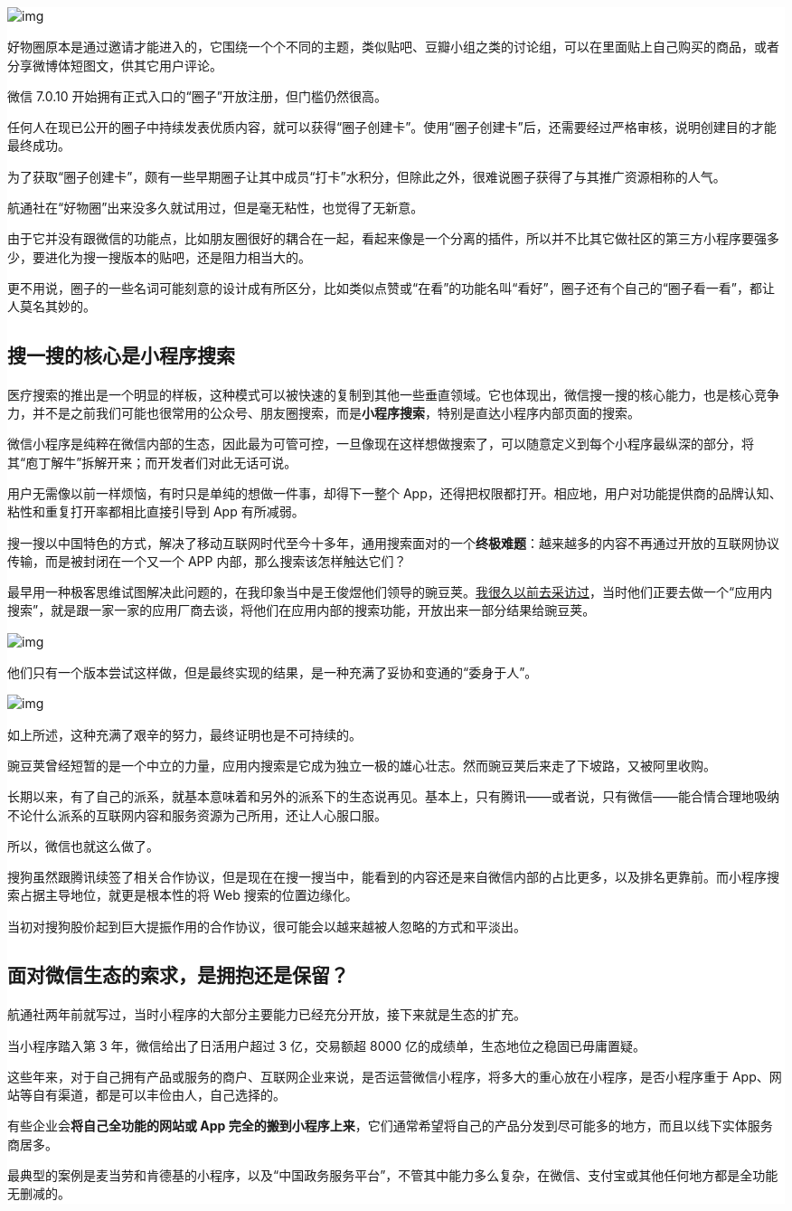 ![img](https://lishuhang.me/img/2020/01/wechat-search-circle.jpg)

好物圈原本是通过邀请才能进入的，它围绕一个个不同的主题，类似贴吧、豆瓣小组之类的讨论组，可以在里面贴上自己购买的商品，或者分享微博体短图文，供其它用户评论。

微信 7.0.10 开始拥有正式入口的“圈子”开放注册，但门槛仍然很高。

任何人在现已公开的圈子中持续发表优质内容，就可以获得“圈子创建卡”。使用“圈子创建卡”后，还需要经过严格审核，说明创建目的才能最终成功。

为了获取“圈子创建卡”，颇有一些早期圈子让其中成员“打卡”水积分，但除此之外，很难说圈子获得了与其推广资源相称的人气。

航通社在“好物圈”出来没多久就试用过，但是毫无粘性，也觉得了无新意。

由于它并没有跟微信的功能点，比如朋友圈很好的耦合在一起，看起来像是一个分离的插件，所以并不比其它做社区的第三方小程序要强多少，要进化为搜一搜版本的贴吧，还是阻力相当大的。

更不用说，圈子的一些名词可能刻意的设计成有所区分，比如类似点赞或“在看”的功能名叫“看好”，圈子还有个自己的“圈子看一看”，都让人莫名其妙的。

## **搜一搜的核心是小程序搜索**

医疗搜索的推出是一个明显的样板，这种模式可以被快速的复制到其他一些垂直领域。它也体现出，微信搜一搜的核心能力，也是核心竞争力，并不是之前我们可能也很常用的公众号、朋友圈搜索，而是**小程序搜索**，特别是直达小程序内部页面的搜索。

微信小程序是纯粹在微信内部的生态，因此最为可管可控，一旦像现在这样想做搜索了，可以随意定义到每个小程序最纵深的部分，将其“庖丁解牛”拆解开来；而开发者们对此无话可说。

用户无需像以前一样烦恼，有时只是单纯的想做一件事，却得下一整个 App，还得把权限都打开。相应地，用户对功能提供商的品牌认知、粘性和重复打开率都相比直接引导到 App 有所减弱。

搜一搜以中国特色的方式，解决了移动互联网时代至今十多年，通用搜索面对的一个**终极难题**：越来越多的内容不再通过开放的互联网协议传输，而是被封闭在一个又一个 APP 内部，那么搜索该怎样触达它们？

最早用一种极客思维试图解决此问题的，在我印象当中是王俊煜他们领导的豌豆荚。[我很久以前去采访过](https://cn.technode.com/post/2014-07-09/wandoujia-in-app-search/)，当时他们正要去做一个“应用内搜索”，就是跟一家一家的应用厂商去谈，将他们在应用内部的搜索功能，开放出来一部分结果给豌豆荚。

![img](https://lishuhang.me/img/2020/01/wandoujia-in-app-search.jpg)

他们只有一个版本尝试这样做，但是最终实现的结果，是一种充满了妥协和变通的“委身于人”。

![img](https://lishuhang.me/img/2020/01/wdj-interview.jpg)

如上所述，这种充满了艰辛的努力，最终证明也是不可持续的。

豌豆荚曾经短暂的是一个中立的力量，应用内搜索是它成为独立一极的雄心壮志。然而豌豆荚后来走了下坡路，又被阿里收购。

长期以来，有了自己的派系，就基本意味着和另外的派系下的生态说再见。基本上，只有腾讯——或者说，只有微信——能合情合理地吸纳不论什么派系的互联网内容和服务资源为己所用，还让人心服口服。

所以，微信也就这么做了。

搜狗虽然跟腾讯续签了相关合作协议，但是现在在搜一搜当中，能看到的内容还是来自微信内部的占比更多，以及排名更靠前。而小程序搜索占据主导地位，就更是根本性的将 Web 搜索的位置边缘化。

当初对搜狗股价起到巨大提振作用的合作协议，很可能会以越来越被人忽略的方式和平淡出。

## **面对微信生态的索求，是拥抱还是保留？**

航通社两年前就写过，当时小程序的大部分主要能力已经充分开放，接下来就是生态的扩充。

当小程序踏入第 3 年，微信给出了日活用户超过 3 亿，交易额超 8000 亿的成绩单，生态地位之稳固已毋庸置疑。

这些年来，对于自己拥有产品或服务的商户、互联网企业来说，是否运营微信小程序，将多大的重心放在小程序，是否小程序重于 App、网站等自有渠道，都是可以丰俭由人，自己选择的。

有些企业会**将自己全功能的网站或 App 完全的搬到小程序上来**，它们通常希望将自己的产品分发到尽可能多的地方，而且以线下实体服务商居多。

最典型的案例是麦当劳和肯德基的小程序，以及“中国政务服务平台”，不管其中能力多么复杂，在微信、支付宝或其他任何地方都是全功能无删减的。
